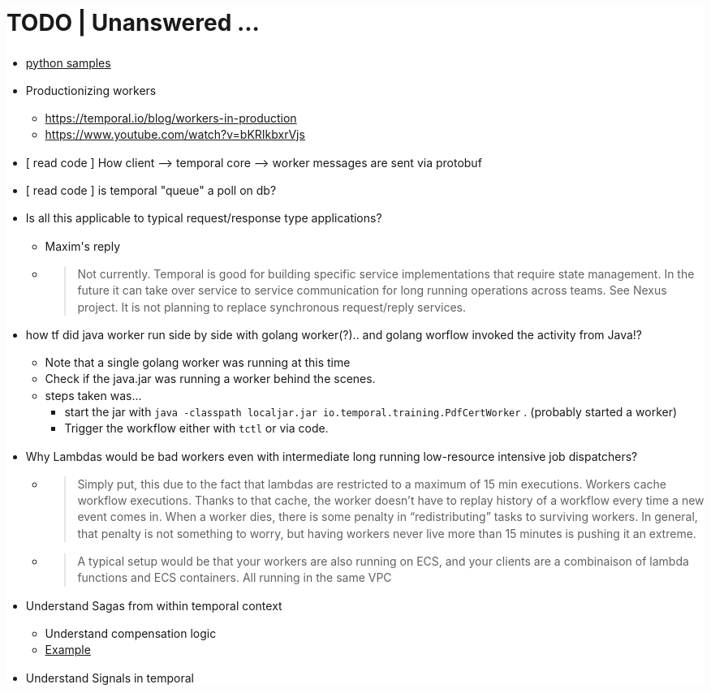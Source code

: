 # TODO | Unanswered ...
- [python samples](https://github.com/temporalio/samples-python)
- Productionizing workers
    - https://temporal.io/blog/workers-in-production
    - https://www.youtube.com/watch?v=bKRIkbxrVjs
- [ read code ] How client --> temporal core --> worker messages are sent via protobuf
- [ read code ] is temporal "queue" a poll on db?
- Is all this applicable to typical request/response type applications?
    - Maxim's reply
    - > Not currently. Temporal is good for building specific service implementations that require state management. In the future it can take over service to service communication for long running operations across teams. See Nexus project.
    It is not planning to replace synchronous request/reply services.

- how tf did java worker run side by side with golang worker(?).. and golang worflow invoked the activity from Java!?
    - Note that a single golang worker was running at this time
    - Check if the java.jar was running a worker behind the scenes.
    - steps taken was...    
        - start the jar with `java -classpath localjar.jar io.temporal.training.PdfCertWorker` . (probably started a worker)
        - Trigger the workflow either with `tctl` or via code. 
- Why Lambdas would be bad workers even with intermediate long running low-resource intensive job dispatchers? 
    - > Simply put, this due to the fact that lambdas are restricted to a maximum of 15 min executions. Workers cache workflow executions. Thanks to that cache, the worker doesn’t have to replay history of a workflow every time a new event comes in. When a worker dies, there is some penalty in “redistributing” tasks to surviving workers. In general, that penalty is not something to worry, but having workers never live more than 15 minutes is pushing it an extreme. 
    - > A typical setup would be that your workers are also running on ECS, and your clients are a combinaison of lambda functions and ECS containers. All running in the same VPC

- Understand Sagas from within temporal context
    - Understand compensation logic 
    - [Example](https://github.com/temporalio/samples-java/blob/main/src/main/java/io/temporal/samples/bookingsaga/TripBookingWorkflowImpl.java)
- Understand Signals in temporal
